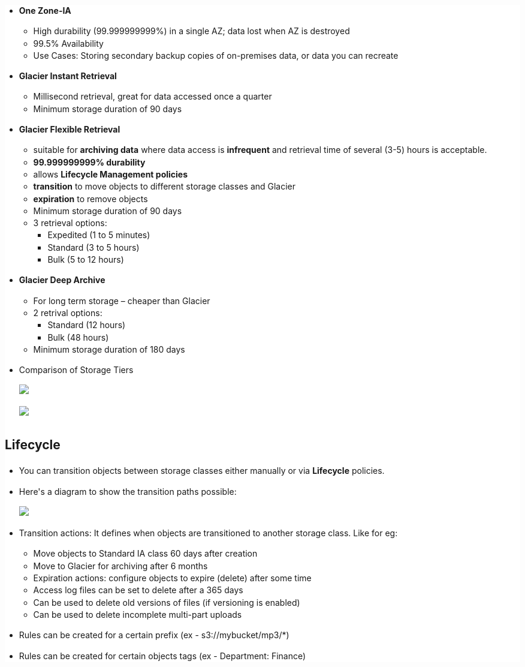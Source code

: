 * **One Zone-IA**
  * High durability (99.999999999%) in a single AZ; data lost when AZ is destroyed
  * 99.5% Availability
  * Use Cases: Storing secondary backup copies of on-premises data, or data you can recreate

* **Glacier Instant Retrieval**
  * Millisecond retrieval, great for data accessed once a quarter
  * Minimum storage duration of 90 days

* **Glacier Flexible Retrieval**
  * suitable for **archiving data** where data access is **infrequent** and retrieval time of several (3-5) hours is acceptable.
  * **99.999999999% durability**
  * allows **Lifecycle Management policies**
  * **transition** to move objects to different storage classes and Glacier
  * **expiration** to remove objects
  * Minimum storage duration of 90 days
  * 3 retrieval options:
    * Expedited (1 to 5 minutes)
    * Standard (3 to 5 hours)
    * Bulk (5 to 12 hours)

* **Glacier Deep Archive**
  * For long term storage – cheaper than Glacier
  * 2 retrival options:
    * Standard (12 hours)
    * Bulk (48 hours)
  * Minimum storage duration of 180 days

* Comparison of Storage Tiers

  ![](/images/uploads/s3-storage-tiers1.png)

  ![](/images/uploads/s3-storage-tiers2.PNG)

## Lifecycle

* You can transition objects between storage classes either manually or via **Lifecycle** policies.
* Here's a diagram to show the transition paths possible:

  ![](/images/uploads/s3-lifecycle-policies.PNG)

* Transition actions: It defines when objects are transitioned to another storage class. Like for eg:
  * Move objects to Standard IA class 60 days after creation
  * Move to Glacier for archiving after 6 months
  * Expiration actions: configure objects to expire (delete) after some time
  * Access log files can be set to delete after a 365 days
  * Can be used to delete old versions of files (if versioning is enabled)
  * Can be used to delete incomplete multi-part uploads
* Rules can be created for a certain prefix (ex - s3://mybucket/mp3/*)
* Rules can be created for certain objects tags (ex - Department: Finance)
